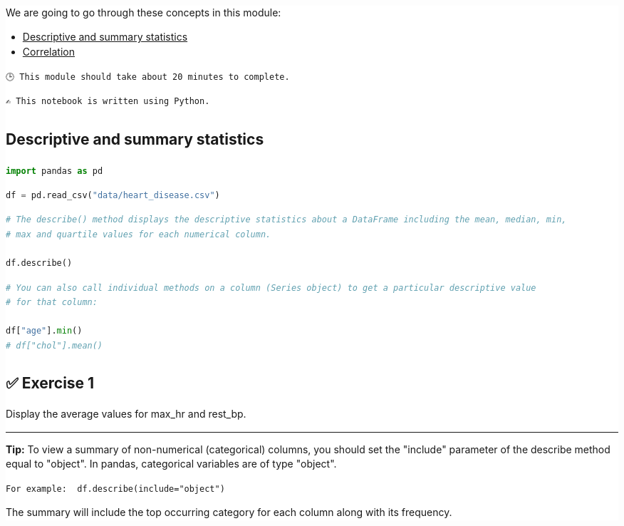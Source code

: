 We are going to go through these concepts in this module:

- [Descriptive and summary statistics](#Descriptive-and-summary-statistics)
- [Correlation](#Correlation)

`🕒 This module should take about 20 minutes to complete.`

`✍️ This notebook is written using Python.`

## Descriptive and summary statistics


```python
import pandas as pd
```


```python
df = pd.read_csv("data/heart_disease.csv")
```


```python
# The describe() method displays the descriptive statistics about a DataFrame including the mean, median, min,
# max and quartile values for each numerical column.

df.describe()
```


```python
# You can also call individual methods on a column (Series object) to get a particular descriptive value
# for that column:

df["age"].min()
# df["chol"].mean()
```

## ✅ Exercise 1
Display the average values for max_hr and rest_bp. 


```python

```

---

<div class="alert alert-block alert-info">
<b>Tip:</b> To view a summary of non-numerical (categorical) columns, you should set the "include" parameter of the describe method equal to "object". In pandas, categorical variables are of type "object". 
    
    For example:  df.describe(include="object")

The summary will include the top occurring category for each column along with its frequency. 
</div>
